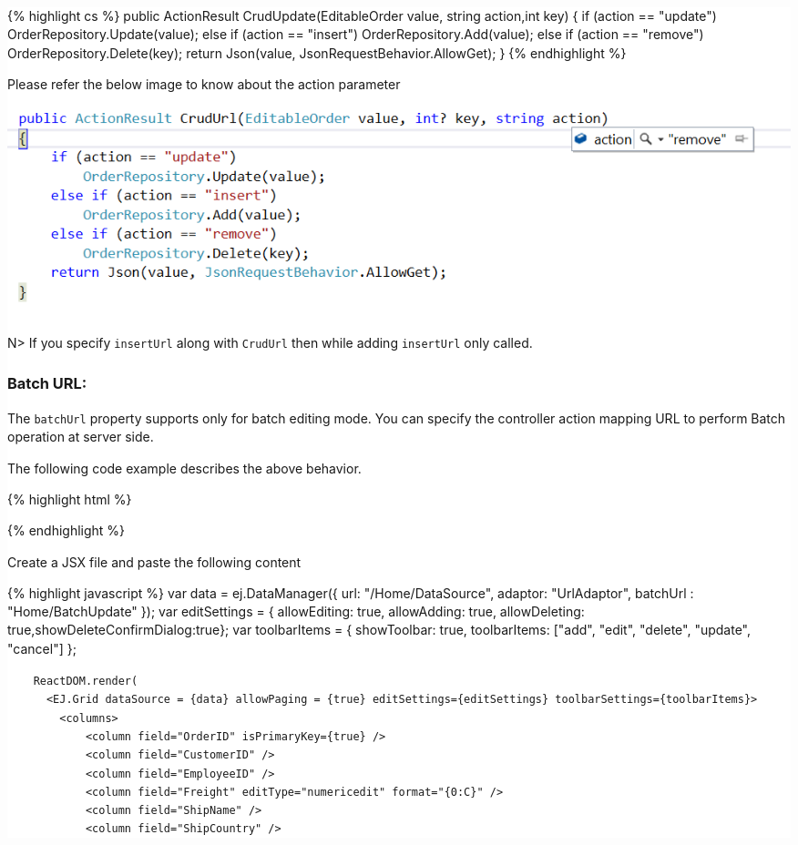 {% highlight cs %}
public ActionResult CrudUpdate(EditableOrder value, string action,int key)
{
    if (action == "update")
        OrderRepository.Update(value);
    else if (action == "insert")
        OrderRepository.Add(value);
    else if (action == "remove")
        OrderRepository.Delete(key);
    return Json(value, JsonRequestBehavior.AllowGet);
}
{% endhighlight %}

Please refer the below image to know about the action parameter

![ReactJS Grid CRUD URL](Editing_images/Editing_img24.png)


N> If you specify `insertUrl` along with `CrudUrl` then while adding `insertUrl` only called.

### Batch URL:

The `batchUrl` property supports only for batch editing mode. You can specify the controller action mapping URL to perform Batch operation at server side.

The following code example describes the above behavior.

{% highlight html %}
<div id="Grid"></div>
<script type="text/babel" src="app.jsx">
</script>
 {% endhighlight %}

Create a JSX file and paste the following content

 {% highlight javascript %}
         var data = ej.DataManager({
          url: "/Home/DataSource",
          adaptor: "UrlAdaptor",
          batchUrl : "Home/BatchUpdate"
        });
		var editSettings = { allowEditing: true, allowAdding: true, allowDeleting: true,showDeleteConfirmDialog:true};
        var toolbarItems = { showToolbar: true, toolbarItems: ["add", "edit", "delete", "update", "cancel"] };   

        ReactDOM.render(   
		  <EJ.Grid dataSource = {data} allowPaging = {true} editSettings={editSettings} toolbarSettings={toolbarItems}>
            <columns>
                <column field="OrderID" isPrimaryKey={true} />
                <column field="CustomerID" />
                <column field="EmployeeID" />
                <column field="Freight" editType="numericedit" format="{0:C}" />
                <column field="ShipName" />
                <column field="ShipCountry" />